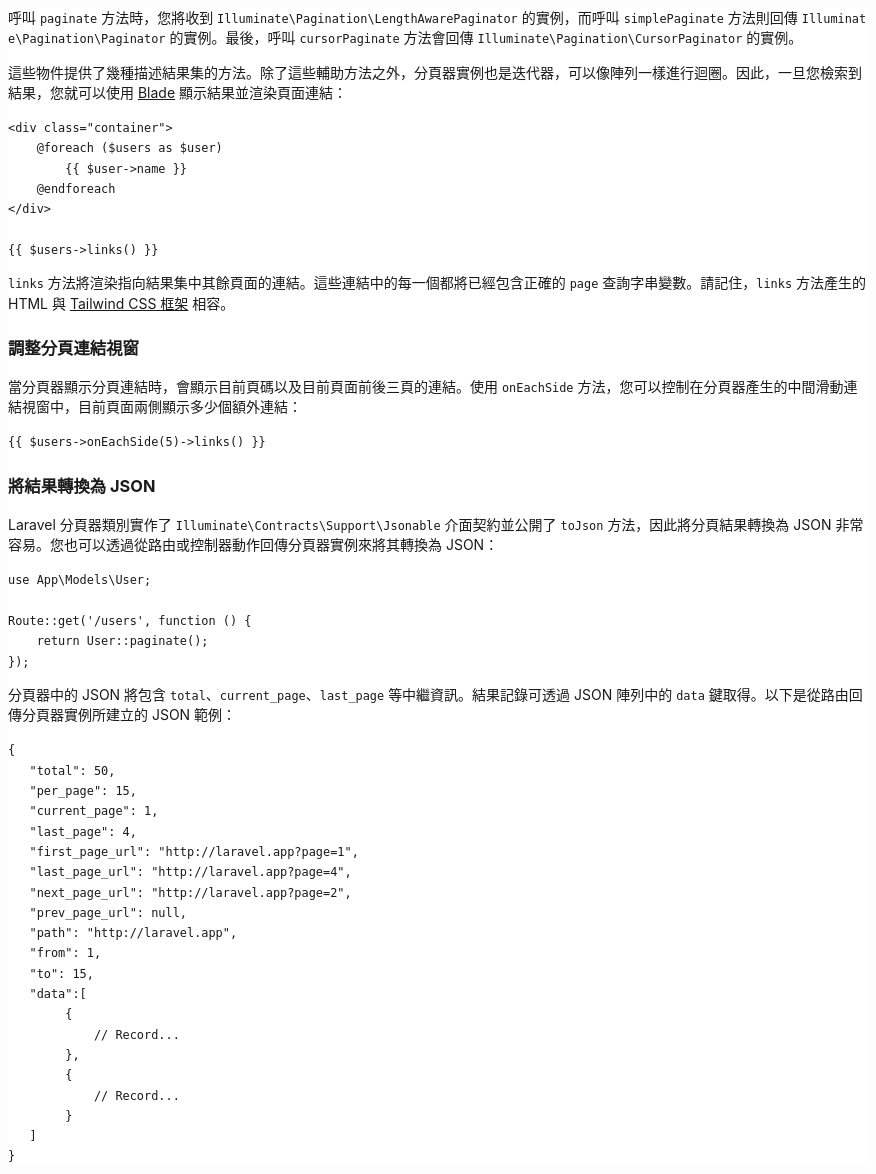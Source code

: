 呼叫 `paginate` 方法時，您將收到 `Illuminate\Pagination\LengthAwarePaginator` 的實例，而呼叫 `simplePaginate` 方法則回傳 `Illuminate\Pagination\Paginator` 的實例。最後，呼叫 `cursorPaginate` 方法會回傳 `Illuminate\Pagination\CursorPaginator` 的實例。

這些物件提供了幾種描述結果集的方法。除了這些輔助方法之外，分頁器實例也是迭代器，可以像陣列一樣進行迴圈。因此，一旦您檢索到結果，您就可以使用 [Blade](/docs/{{version}}/blade) 顯示結果並渲染頁面連結：

```blade
<div class="container">
    @foreach ($users as $user)
        {{ $user->name }}
    @endforeach
</div>

{{ $users->links() }}
```

`links` 方法將渲染指向結果集中其餘頁面的連結。這些連結中的每一個都將已經包含正確的 `page` 查詢字串變數。請記住，`links` 方法產生的 HTML 與 [Tailwind CSS 框架](https://tailwindcss.com) 相容。

<a name="adjusting-the-pagination-link-window"></a>
### 調整分頁連結視窗

當分頁器顯示分頁連結時，會顯示目前頁碼以及目前頁面前後三頁的連結。使用 `onEachSide` 方法，您可以控制在分頁器產生的中間滑動連結視窗中，目前頁面兩側顯示多少個額外連結：

```blade
{{ $users->onEachSide(5)->links() }}
```

<a name="converting-results-to-json"></a>
### 將結果轉換為 JSON

Laravel 分頁器類別實作了 `Illuminate\Contracts\Support\Jsonable` 介面契約並公開了 `toJson` 方法，因此將分頁結果轉換為 JSON 非常容易。您也可以透過從路由或控制器動作回傳分頁器實例來將其轉換為 JSON：

    use App\Models\User;

    Route::get('/users', function () {
        return User::paginate();
    });

分頁器中的 JSON 將包含 `total`、`current_page`、`last_page` 等中繼資訊。結果記錄可透過 JSON 陣列中的 `data` 鍵取得。以下是從路由回傳分頁器實例所建立的 JSON 範例：

    {
       "total": 50,
       "per_page": 15,
       "current_page": 1,
       "last_page": 4,
       "first_page_url": "http://laravel.app?page=1",
       "last_page_url": "http://laravel.app?page=4",
       "next_page_url": "http://laravel.app?page=2",
       "prev_page_url": null,
       "path": "http://laravel.app",
       "from": 1,
       "to": 15,
       "data":[
            {
                // Record...
            },
            {
                // Record...
            }
       ]
    }
